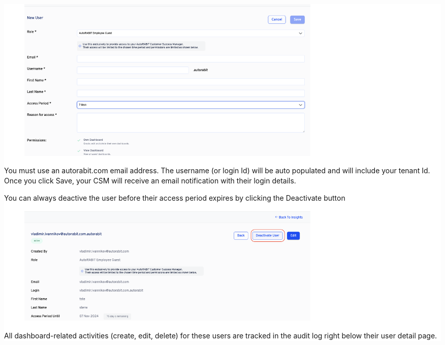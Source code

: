 <figure><img src="../../../.gitbook/assets/unknown (7).png" alt="" width="563"><figcaption></figcaption></figure>

You must use an autorabit.com email address. The username (or login Id) will be auto populated and will include your tenant Id. Once you click Save, your CSM will receive an email notification with their login details. &#x20;

You can always deactive the user before their access period expires by clicking the Deactivate button&#x20;

<figure><img src="../../../.gitbook/assets/unknown (8).png" alt="" width="563"><figcaption></figcaption></figure>

All dashboard-related activities (create, edit, delete) for these users are tracked in the audit log right below their user detail page.
